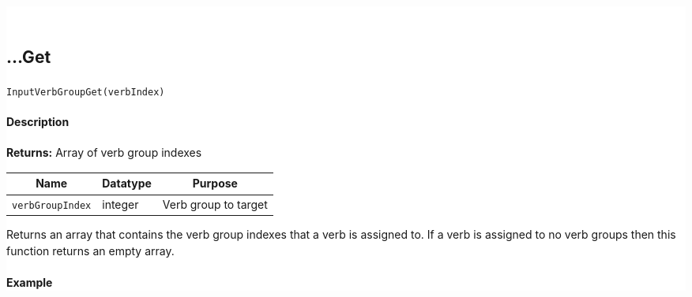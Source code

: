 

&nbsp;

## …Get

`InputVerbGroupGet(verbIndex)`



#### **Description**

**Returns:** Array of verb group indexes

|Name            |Datatype|Purpose             |
|----------------|--------|--------------------|
|`verbGroupIndex`|integer |Verb group to target|

Returns an array that contains the verb group indexes that a verb is assigned to. If a verb is assigned to no verb groups then this function returns an empty array.

#### **Example**

```gml

```

